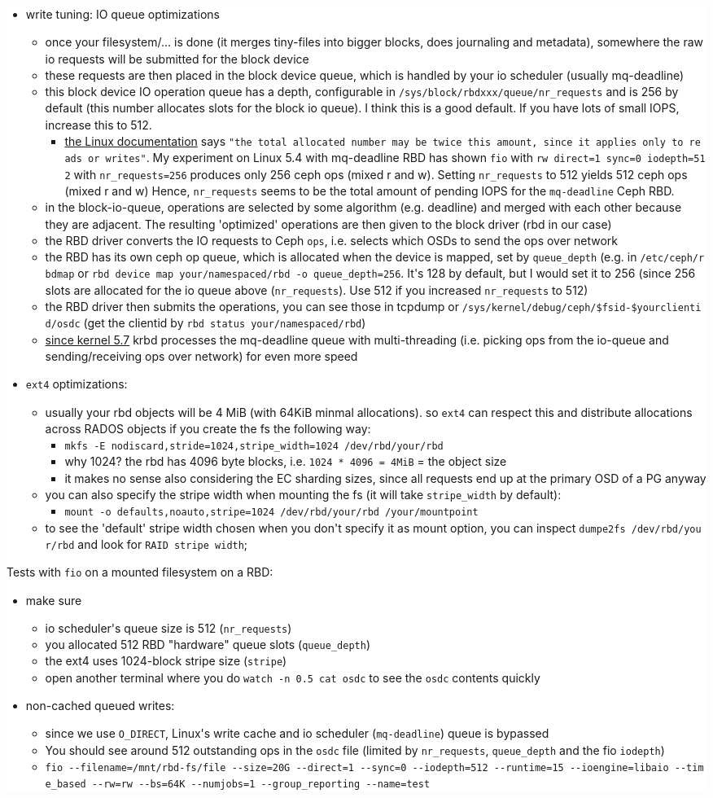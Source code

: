 
- write tuning: IO queue optimizations
  - once your filesystem/... is done (it merges tiny-files into bigger blocks, does journaling and metadata), somewhere the raw io requests will be submitted for the block device
  - these requests are then placed in the block device queue, which is handled by your io scheduler (usually mq-deadline)
  - this block device IO operation queue has a depth, configurable in `/sys/block/rbdxxx/queue/nr_requests` and is 256 by default (this number allocates slots for the block io queue). I think this is a good default. If you have lots of small IOPS, increase this to 512.
    - [the Linux documentation](https://docs.kernel.org/admin-guide/abi-stable.html?highlight=block#abi-sys-block-disk-queue-nr-requests) says `"the total allocated number may be twice this amount, since it applies only to reads or writes"`.
      My experiment on Linux 5.4 with mq-deadline RBD has shown `fio` with `rw direct=1 sync=0 iodepth=512` with `nr_requests=256` produces only 256 ceph ops (mixed r and w).
      Setting `nr_requests` to 512 yields 512 ceph ops (mixed r and w)
      Hence, `nr_requests` seems to be the total amount of pending IOPS for the `mq-deadline` Ceph RBD.
  - in the block-io-queue, operations are selected by some algorithm (e.g. deadline) and merged with each other because they are adjacent. The resulting 'optimized' operations are then given to the block driver (rbd in our case)
  - the RBD driver converts the IO requests to Ceph `ops`, i.e. selects which OSDs to send the ops over network
  - the RBD has its own ceph op queue, which is allocated when the device is mapped, set by `queue_depth` (e.g. in `/etc/ceph/rbdmap` or `rbd device map your/namespaced/rbd -o queue_depth=256`.
    It's 128 by default, but I would set it to 256 (since 256 slots are allocated for the io queue above (`nr_requests`). Use 512 if you increased `nr_requests` to 512)
  - the RBD driver then submits the operations, you can see those in tcpdump or `/sys/kernel/debug/ceph/$fsid-$yourclientid/osdc` (get the clientid by `rbd status your/namespaced/rbd`)
  - [since kernel 5.7](#kernel-feature-list) krbd processes the mq-deadline queue with multi-threading (i.e. picking ops from the io-queue and sending/receiving ops over network) for even more speed

- `ext4` optimizations:
  - usually your rbd objects will be 4 MiB (with 64KiB minmal allocations). so `ext4` can respect this and distribute allocations across RADOS objects if you create the fs the following way:
    - `mkfs -E nodiscard,stride=1024,stripe_width=1024 /dev/rbd/your/rbd`
    - why 1024? the rbd has 4096 byte blocks, i.e. `1024 * 4096 = 4MiB` = the object size
    - it makes no sense also considering the EC sharding sizes, since all requests end up at the primary OSD of a PG anyway
  - you can also specify the stripe width when mounting the fs (it will take `stripe_width` by default):
    - `mount -o defaults,noauto,stripe=1024 /dev/rbd/your/rbd /your/mountpoint`
  - to see the 'default' stripe width chosen when you don't specify it as mount option, you can inspect `dumpe2fs /dev/rbd/your/rbd` and look for `RAID stripe width`;


Tests with `fio` on a mounted filesystem on a RBD:

- make sure
  - io scheduler's queue size is 512 (`nr_requests`)
  - you allocated 512 RBD "hardware" queue slots (`queue_depth`)
  - the ext4 uses 1024-block stripe size (`stripe`)
  - open another terminal where you do `watch -n 0.5 cat osdc` to see the `osdc` contents quickly

- non-cached queued writes:
  - since we use `O_DIRECT`, Linux's write cache and io scheduler (`mq-deadline`) queue is bypassed
  - You should see around 512 outstanding ops in the `osdc` file (limited by `nr_requests`, `queue_depth` and the fio `iodepth`)
  - `fio --filename=/mnt/rbd-fs/file --size=20G --direct=1 --sync=0 --iodepth=512 --runtime=15 --ioengine=libaio --time_based --rw=rw --bs=64K --numjobs=1 --group_reporting --name=test`
